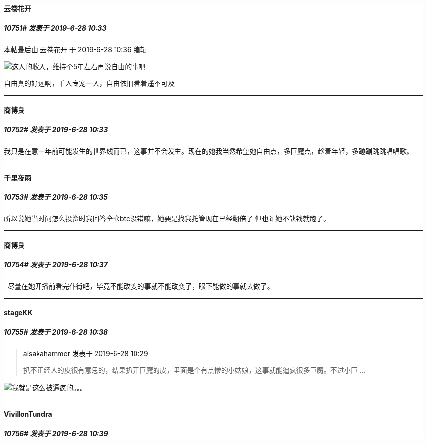 ####  云卷花开  
##### 10751#       发表于 2019-6-28 10:33


 本帖最后由 云卷花开 于 2019-6-28 10:36 编辑 

<img src="https://static.saraba1st.com/image/smiley/face2017/037.png" referrerpolicy="no-referrer">这人的收入，维持个5年左右再说自由的事吧

自由真的好远啊，千人专宠一人，自由依旧看着遥不可及


-----

####  商博良  
##### 10752#       发表于 2019-6-28 10:33


 我只是在意一年前可能发生的世界线而已，这事并不会发生。现在的她我当然希望她自由点，多巨魔点，趁着年轻，多蹦蹦跳跳唱唱歌。


-----

####  千里夜雨  
##### 10753#       发表于 2019-6-28 10:35


所以说她当时问怎么投资时我回答全仓btc没错嘛，她要是找我托管现在已经翻倍了
但也许她不缺钱就跑了。


-----

####  商博良  
##### 10754#       发表于 2019-6-28 10:37


  尽量在她开播前看完仆街吧，毕竟不能改变的事就不能改变了，眼下能做的事就去做了。


-----

####  stageKK  
##### 10755#       发表于 2019-6-28 10:38


<blockquote><a href="httphttps://bbs.saraba1st.com/2b/forum.php?mod=redirect&amp;goto=findpost&amp;pid=44307093&amp;ptid=1839962" target="_blank">aisakahammer 发表于 2019-6-28 10:29</a>

扒不正经人的皮很有意思的，结果扒开巨魔的皮，里面是个有点惨的小姑娘，这事就能逼疯很多巨魔。不过小巨 ...</blockquote>
<img src="https://static.saraba1st.com/image/smiley/face2017/068.png" referrerpolicy="no-referrer">我就是这么被逼疯的。。。


-----

####  VivillonTundra  
##### 10756#       发表于 2019-6-28 10:39

